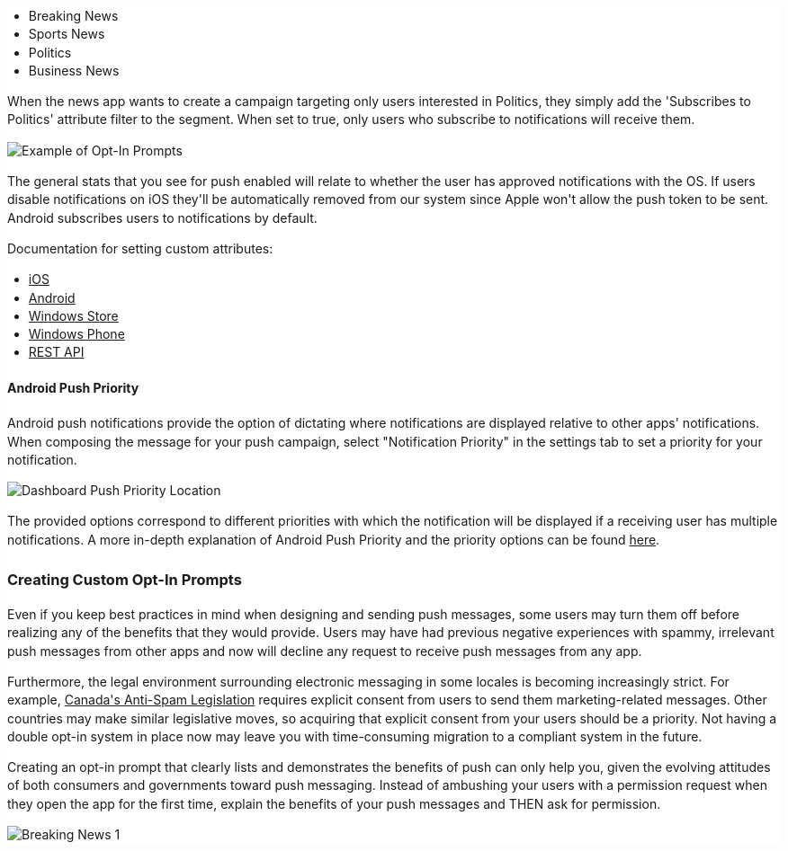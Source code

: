 - Breaking News
- Sports News
- Politics
- Business News

When the news app wants to create a campaign targeting only users interested in Politics, they simply add the 'Subscribes to Politics' attribute filter to the segment. When set to true, only users who subscribe to notifications will receive them.

![Example of Opt-In Prompts][14]

The general stats that you see for push enabled will relate to whether the user has approved notifications with the OS. If users disable notifications on iOS they'll be automatically removed from our system since Apple won't allow the push token to be sent. Android subscribes users to notifications by default.

Documentation for setting custom attributes:

- [iOS][4]
- [Android][5]
- [Windows Store][6]
- [Windows Phone][7]
- [REST API][10]

#### Android Push Priority

Android push notifications provide the option of dictating where notifications are displayed relative to other apps' notifications.  When composing the message for your push campaign, select "Notification Priority" in the settings tab to set a priority for your notification. 

![Dashboard Push Priority Location][41]

The provided options correspond to different priorities with which the notification will be displayed if a receiving user has multiple notifications. A more in-depth explanation of Android Push Priority and the priority options can be found [here][40].

### Creating Custom Opt-In Prompts

Even if you keep best practices in mind when designing and sending push messages, some users may turn them off before realizing any of the benefits that they would provide. Users may have had previous negative experiences with spammy, irrelevant push messages from other apps and now will decline any request to receive push messages from any app.

Furthermore, the legal environment surrounding electronic messaging in some locales is becoming increasingly strict. For example, [Canada's Anti-Spam Legislation][13] requires explicit consent from users to send them marketing-related messages. Other countries may make similar legislative moves, so acquiring that explicit consent from your users should be a priority. Not having a double opt-in system in place now may leave you with time-consuming migration to a compliant system in the future.

Creating an opt-in prompt that clearly lists and demonstrates the benefits of push can only help you, given the evolving attitudes of both consumers and governments toward push messaging. Instead of ambushing your users with a permission request when they open the app for the first time, explain the benefits of your push messages and THEN ask for permission.

![Breaking News 1][16]


[3]: /Deep_Dives/Deep_Linking_to_In-App_Content
[4]: https://documentation.appboy.com/User_Data_Collection/Attribute_Tracking/iOS
[5]: https://documentation.appboy.com/User_Data_Collection/Attribute_Tracking/Android
[6]: https://documentation.appboy.com/User_Data_Collection/Attribute_Tracking/Windows/Store
[7]: https://documentation.appboy.com/User_Data_Collection/Attribute_Tracking/Windows/Phone
[10]: https://documentation.appboy.com/REST_APIs/User_Data#user-attribute-object
[13]: /Best_Practices/Spam_Regulations#CAN-SPAM
[14]: /assets/img/circa_push1.png
[15]: /assets/img/circa_push2.png
[16]: /assets/img/bn_push1.png
[17]: /assets/img/bn_push2.png
[19]: /Best_Practices/Email#sunset-policies 
[22]: /Quick_Wins/Creating_a_Welcome_Campaign
[23]: /Quick_Wins/Capturing_Lapsing_Users
[24]: /assets/img/textplus_prompt.png
[25]: /assets/img/textplus_reminder.png
[26]: /assets/img/textplus_directions.png
[27]: /assets/img/android_push_image.png
[29]: /assets/img/Push_Report_Campaign_Selector.png
[30]: /assets/img/Push_Reporting_iOS_Push_Metric.png
[31]: /assets/img/Push_Reporting_Campaign_Statistics.png
[32]: /assets/img/Push_Reporting_Message_Deliveries.png
[34]: /Deep_Dives/Conversion_Events
[35]: https://blog.appboy.com/2014/05/product-update-announcing-influenced-push-notification-stats/
[36]: /Deep_Dives/Managing_User_Subscriptions
[37]: /assets/img/PushPrimeFandango.png
[38]: #bounced-push-notifications
[39]: https://developers.google.com/cloud-messaging/
[40]: https://blog.appboy.com/2014/11/breakdown-android-lollipops-new-notification-priorities-push-flexibility/
[41]: /assets/img/push_priority.png
[42]: /assets/img/Push_iOS.png
[43]: /assets/img/Push_Android.png
[44]: https://documentation.appboy.com/Enabling_Message_Channels/Push_Notifications/iOS#update-code
[45]: https://developer.apple.com/library/ios/documentation/NetworkingInternet/Conceptual/RemoteNotificationsPG/Chapters/IPhoneOSClientImp.html#//apple_ref/doc/uid/TP40008194-CH103-SW2